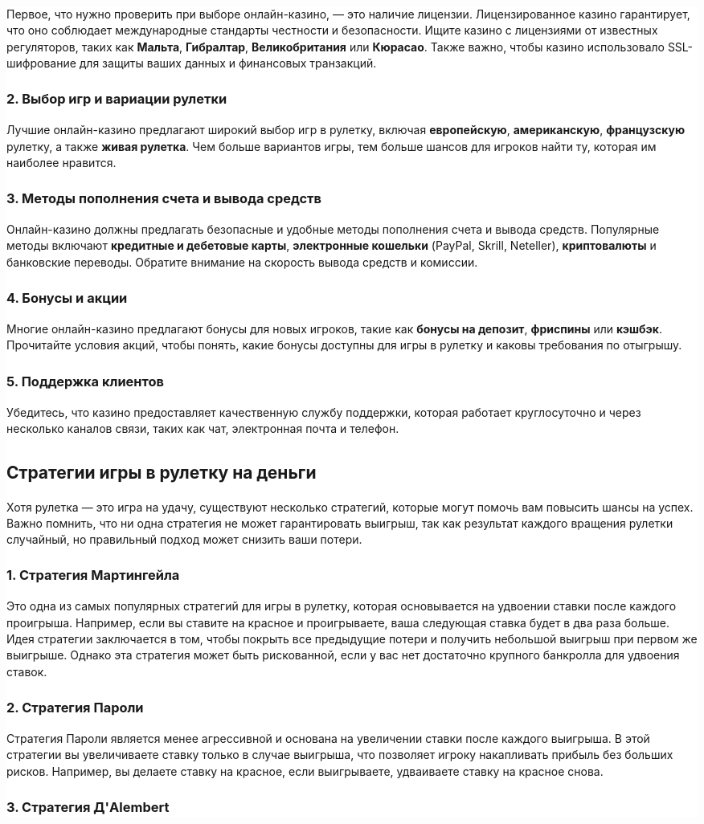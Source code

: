 Первое, что нужно проверить при выборе онлайн-казино, — это наличие лицензии. Лицензированное казино гарантирует, что оно соблюдает международные стандарты честности и безопасности. Ищите казино с лицензиями от известных регуляторов, таких как **Мальта**, **Гибралтар**, **Великобритания** или **Кюрасао**. Также важно, чтобы казино использовало SSL-шифрование для защиты ваших данных и финансовых транзакций.

### 2. **Выбор игр и вариации рулетки**

Лучшие онлайн-казино предлагают широкий выбор игр в рулетку, включая **европейскую**, **американскую**, **французскую** рулетку, а также **живая рулетка**. Чем больше вариантов игры, тем больше шансов для игроков найти ту, которая им наиболее нравится.

### 3. **Методы пополнения счета и вывода средств**

Онлайн-казино должны предлагать безопасные и удобные методы пополнения счета и вывода средств. Популярные методы включают **кредитные и дебетовые карты**, **электронные кошельки** (PayPal, Skrill, Neteller), **криптовалюты** и банковские переводы. Обратите внимание на скорость вывода средств и комиссии.

### 4. **Бонусы и акции**

Многие онлайн-казино предлагают бонусы для новых игроков, такие как **бонусы на депозит**, **фриспины** или **кэшбэк**. Прочитайте условия акций, чтобы понять, какие бонусы доступны для игры в рулетку и каковы требования по отыгрышу.

### 5. **Поддержка клиентов**

Убедитесь, что казино предоставляет качественную службу поддержки, которая работает круглосуточно и через несколько каналов связи, таких как чат, электронная почта и телефон.

## Стратегии игры в рулетку на деньги

Хотя рулетка — это игра на удачу, существуют несколько стратегий, которые могут помочь вам повысить шансы на успех. Важно помнить, что ни одна стратегия не может гарантировать выигрыш, так как результат каждого вращения рулетки случайный, но правильный подход может снизить ваши потери.

### 1. **Стратегия Мартингейла**

Это одна из самых популярных стратегий для игры в рулетку, которая основывается на удвоении ставки после каждого проигрыша. Например, если вы ставите на красное и проигрываете, ваша следующая ставка будет в два раза больше. Идея стратегии заключается в том, чтобы покрыть все предыдущие потери и получить небольшой выигрыш при первом же выигрыше. Однако эта стратегия может быть рискованной, если у вас нет достаточно крупного банкролла для удвоения ставок.

### 2. **Стратегия Пароли**

Стратегия Пароли является менее агрессивной и основана на увеличении ставки после каждого выигрыша. В этой стратегии вы увеличиваете ставку только в случае выигрыша, что позволяет игроку накапливать прибыль без больших рисков. Например, вы делаете ставку на красное, если выигрываете, удваиваете ставку на красное снова.

### 3. **Стратегия Д'Alembert**
